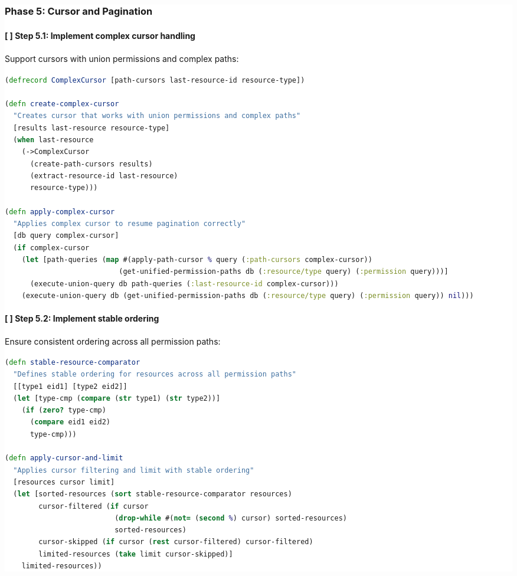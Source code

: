 ### Phase 5: Cursor and Pagination

#### [ ] Step 5.1: Implement complex cursor handling
Support cursors with union permissions and complex paths:

```clojure
(defrecord ComplexCursor [path-cursors last-resource-id resource-type])

(defn create-complex-cursor
  "Creates cursor that works with union permissions and complex paths"
  [results last-resource resource-type]
  (when last-resource
    (->ComplexCursor 
      (create-path-cursors results)
      (extract-resource-id last-resource)
      resource-type)))

(defn apply-complex-cursor
  "Applies complex cursor to resume pagination correctly"
  [db query complex-cursor]
  (if complex-cursor
    (let [path-queries (map #(apply-path-cursor % query (:path-cursors complex-cursor)) 
                           (get-unified-permission-paths db (:resource/type query) (:permission query)))]
      (execute-union-query db path-queries (:last-resource-id complex-cursor)))
    (execute-union-query db (get-unified-permission-paths db (:resource/type query) (:permission query)) nil)))
```

#### [ ] Step 5.2: Implement stable ordering
Ensure consistent ordering across all permission paths:

```clojure
(defn stable-resource-comparator
  "Defines stable ordering for resources across all permission paths"
  [[type1 eid1] [type2 eid2]]
  (let [type-cmp (compare (str type1) (str type2))]
    (if (zero? type-cmp)
      (compare eid1 eid2)
      type-cmp)))

(defn apply-cursor-and-limit
  "Applies cursor filtering and limit with stable ordering"
  [resources cursor limit]
  (let [sorted-resources (sort stable-resource-comparator resources)
        cursor-filtered (if cursor
                          (drop-while #(not= (second %) cursor) sorted-resources)
                          sorted-resources)
        cursor-skipped (if cursor (rest cursor-filtered) cursor-filtered)
        limited-resources (take limit cursor-skipped)]
    limited-resources))
```
